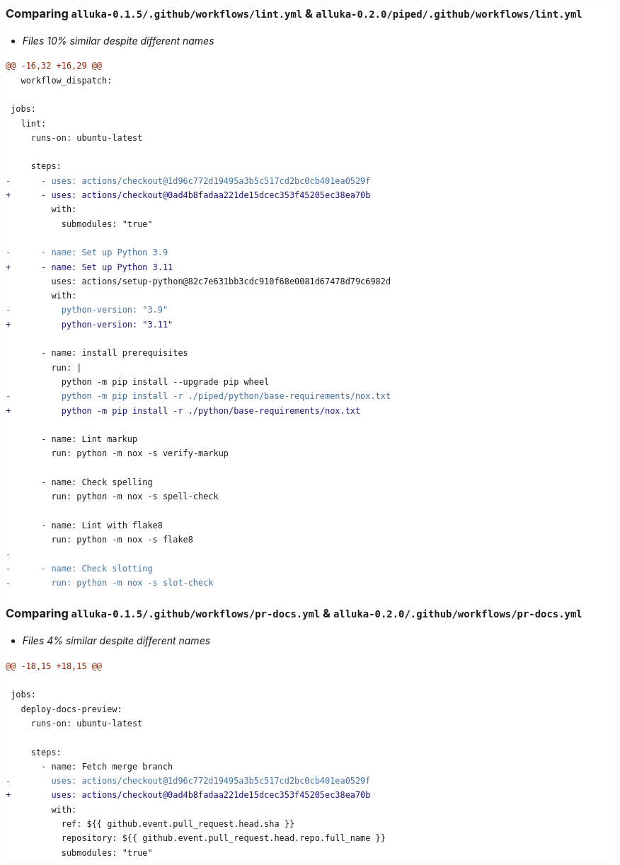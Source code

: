 ### Comparing `alluka-0.1.5/.github/workflows/lint.yml` & `alluka-0.2.0/piped/.github/workflows/lint.yml`

 * *Files 10% similar despite different names*

```diff
@@ -16,32 +16,29 @@
   workflow_dispatch:
 
 jobs:
   lint:
     runs-on: ubuntu-latest
 
     steps:
-      - uses: actions/checkout@1d96c772d19495a3b5c517cd2bc0cb401ea0529f
+      - uses: actions/checkout@0ad4b8fadaa221de15dcec353f45205ec38ea70b
         with:
           submodules: "true"
 
-      - name: Set up Python 3.9
+      - name: Set up Python 3.11
         uses: actions/setup-python@82c7e631bb3cdc910f68e0081d67478d79c6982d
         with:
-          python-version: "3.9"
+          python-version: "3.11"
 
       - name: install prerequisites
         run: |
           python -m pip install --upgrade pip wheel
-          python -m pip install -r ./piped/python/base-requirements/nox.txt
+          python -m pip install -r ./python/base-requirements/nox.txt
 
       - name: Lint markup
         run: python -m nox -s verify-markup
 
       - name: Check spelling
         run: python -m nox -s spell-check
 
       - name: Lint with flake8
         run: python -m nox -s flake8
-
-      - name: Check slotting
-        run: python -m nox -s slot-check
```

### Comparing `alluka-0.1.5/.github/workflows/pr-docs.yml` & `alluka-0.2.0/.github/workflows/pr-docs.yml`

 * *Files 4% similar despite different names*

```diff
@@ -18,15 +18,15 @@
 
 jobs:
   deploy-docs-preview:
     runs-on: ubuntu-latest
 
     steps:
       - name: Fetch merge branch
-        uses: actions/checkout@1d96c772d19495a3b5c517cd2bc0cb401ea0529f
+        uses: actions/checkout@0ad4b8fadaa221de15dcec353f45205ec38ea70b
         with:
           ref: ${{ github.event.pull_request.head.sha }}
           repository: ${{ github.event.pull_request.head.repo.full_name }}
           submodules: "true"
```
